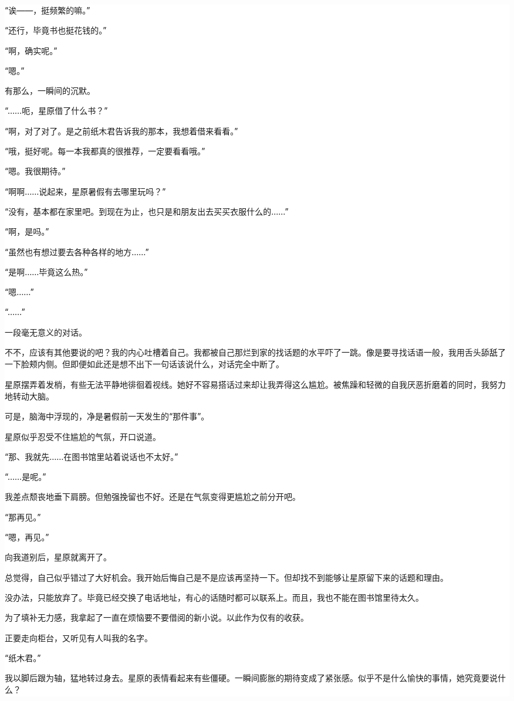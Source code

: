 “诶——，挺频繁的嘛。”

“还行，毕竟书也挺花钱的。”

“啊，确实呢。”

“嗯。”

有那么，一瞬间的沉默。

“……呃，星原借了什么书？”

“啊，对了对了。是之前纸木君告诉我的那本，我想着借来看看。”

“哦，挺好呢。每一本我都真的很推荐，一定要看看哦。”

“嗯。我很期待。”

“啊啊……说起来，星原暑假有去哪里玩吗？”

“没有，基本都在家里吧。到现在为止，也只是和朋友出去买买衣服什么的……”

“啊，是吗。”

“虽然也有想过要去各种各样的地方……”

“是啊……毕竟这么热。”

“嗯……”

“……”

一段毫无意义的对话。

不不，应该有其他要说的吧？我的内心吐槽着自己。我都被自己那烂到家的找话题的水平吓了一跳。像是要寻找话语一般，我用舌头舔舐了一下脸颊内侧。但即便如此还是想不出下一句话该说什么，对话完全中断了。

星原摆弄着发梢，有些无法平静地徘徊着视线。她好不容易搭话过来却让我弄得这么尴尬。被焦躁和轻微的自我厌恶折磨着的同时，我努力地转动大脑。

可是，脑海中浮现的，净是暑假前一天发生的“那件事”。

星原似乎忍受不住尴尬的气氛，开口说道。

“那、我就先……在图书馆里站着说话也不太好。”

“……是呢。”

我差点颓丧地垂下肩膀。但勉强挽留也不好。还是在气氛变得更尴尬之前分开吧。

“那再见。”

“嗯，再见。”

向我道别后，星原就离开了。

总觉得，自己似乎错过了大好机会。我开始后悔自己是不是应该再坚持一下。但却找不到能够让星原留下来的话题和理由。

没办法，只能放弃了。毕竟已经交换了电话地址，有心的话随时都可以联系上。而且，我也不能在图书馆里待太久。

为了填补无力感，我拿起了一直在烦恼要不要借阅的新小说。以此作为仅有的收获。

正要走向柜台，又听见有人叫我的名字。

“纸木君。”

我以脚后跟为轴，猛地转过身去。星原的表情看起来有些僵硬。一瞬间膨胀的期待变成了紧张感。似乎不是什么愉快的事情，她究竟要说什么？
